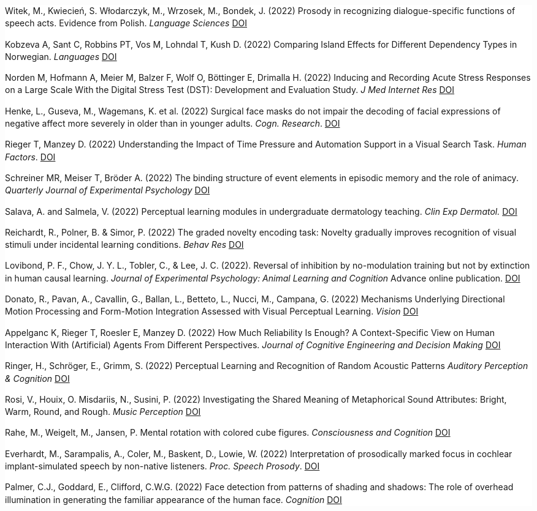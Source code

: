 Witek, M., Kwiecień, S. Włodarczyk, M., Wrzosek, M., Bondek, J. (2022) Prosody in recognizing dialogue-specific functions of speech acts. Evidence from Polish.
*Language Sciences* [DOI](https://doi.org/10.1016/j.langsci.2022.101499)

Kobzeva A, Sant C, Robbins PT, Vos M, Lohndal T, Kush D. (2022) Comparing Island Effects for Different Dependency Types in Norwegian. *Languages* [DOI](https://doi.org/10.3390/languages7030197)

Norden M, Hofmann A, Meier M, Balzer F, Wolf O, Böttinger E, Drimalla H. (2022) Inducing and Recording Acute Stress Responses on a Large Scale With the Digital Stress Test (DST): Development and Evaluation Study. *J Med Internet Res* [DOI](https://www.jmir.org/2022/7/e32280)

Henke, L., Guseva, M., Wagemans, K. et al. (2022) Surgical face masks do not impair the decoding of facial expressions of negative affect more severely in older than in younger adults. *Cogn. Research*. [DOI](https://doi.org/10.1186/s41235-022-00403-8)
  
Rieger T, Manzey D. (2022) Understanding the Impact of Time Pressure and Automation Support in a Visual Search Task. *Human Factors*. [DOI](https://doi.org/10.1177/00187208221111236)
  
Schreiner MR, Meiser T, Bröder A. (2022) The binding structure of event elements in episodic memory and the role of animacy. *Quarterly Journal of Experimental Psychology* [DOI](https://doi.org/10.1177/17470218221096148) 

Salava, A. and Salmela, V. (2022) Perceptual learning modules in undergraduate dermatology teaching. *Clin Exp Dermatol.* [DOI](https://doi.org/10.1111/ced.15201)

Reichardt, R., Polner, B. & Simor, P. (2022) The graded novelty encoding task: Novelty gradually improves recognition of visual stimuli under incidental learning conditions. *Behav Res* [DOI](https://doi.org/10.3758/s13428-022-01891-8)

Lovibond, P. F., Chow, J. Y. L., Tobler, C., & Lee, J. C. (2022). Reversal of inhibition by no-modulation training but not by extinction in human causal learning. *Journal of Experimental Psychology: Animal Learning and Cognition* Advance online publication. [DOI](https://doi.org/10.1037/xan0000328)

Donato, R., Pavan, A., Cavallin, G., Ballan, L., Betteto, L., Nucci, M., Campana, G. (2022) Mechanisms Underlying Directional Motion Processing and Form-Motion Integration Assessed with Visual Perceptual Learning. *Vision* [DOI](https://doi.org/10.3390/vision6020029)

Appelganc K, Rieger T, Roesler E, Manzey D. (2022) How Much Reliability Is Enough? A Context-Specific View on Human Interaction With (Artificial) Agents From Different Perspectives. *Journal of Cognitive Engineering and Decision Making* [DOI](https://doi.org/doi:10.1177/15553434221104615)

Ringer, H., Schröger, E., Grimm, S. (2022) Perceptual Learning and Recognition of Random Acoustic Patterns *Auditory Perception & Cognition* [DOI](http://doi.org/10.1080/25742442.2022.2082827)

Rosi, V., Houix, O. Misdariis, N., Susini, P. (2022) Investigating the Shared Meaning of Metaphorical Sound Attributes: Bright, Warm, Round, and Rough. *Music Perception* [DOI](https://doi.org/10.1525/mp.2022.39.5.468)

Rahe, M., Weigelt, M., Jansen, P. Mental rotation with colored cube figures. *Consciousness and Cognition* [DOI](https://doi.org/10.1016/j.concog.2022.103350)

Everhardt, M., Sarampalis, A., Coler, M., Baskent, D., Lowie, W. (2022) Interpretation of prosodically marked focus in cochlear implant-simulated speech by non-native listeners. *Proc. Speech Prosody*. [DOI](https://doi.org/10.21437/SpeechProsody.2022-15)

Palmer, C.J., Goddard, E., Clifford, C.W.G. (2022) Face detection from patterns of shading and shadows: The role of overhead illumination in generating the familiar appearance of the human face. *Cognition* [DOI](https://doi.org/10.1016/j.cognition.2022.105172)
